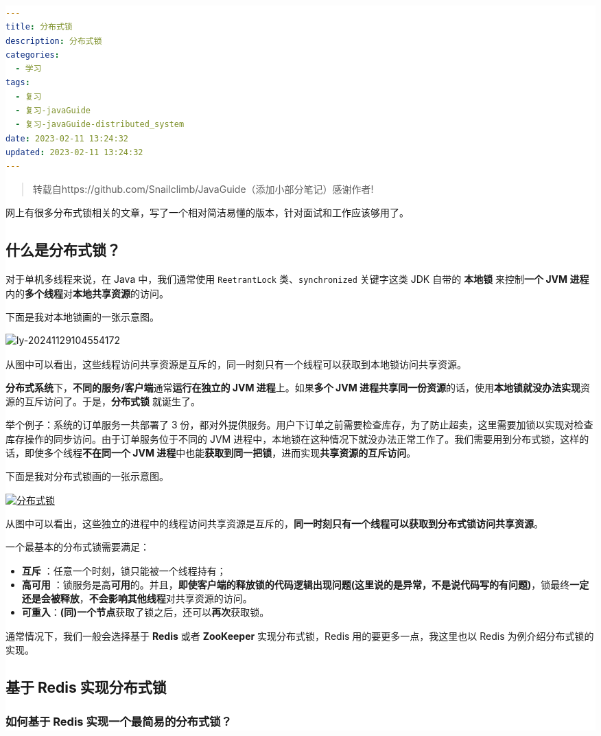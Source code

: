 ```yaml
---
title: 分布式锁
description: 分布式锁
categories:
  - 学习
tags:
  - 复习
  - 复习-javaGuide
  - 复习-javaGuide-distributed_system
date: 2023-02-11 13:24:32
updated: 2023-02-11 13:24:32
---
```


> 转载自https://github.com/Snailclimb/JavaGuide（添加小部分笔记）感谢作者!

网上有很多分布式锁相关的文章，写了一个相对简洁易懂的版本，针对面试和工作应该够用了。

## 什么是分布式锁？

对于单机多线程来说，在 Java 中，我们通常使用 `ReetrantLock` 类、`synchronized` 关键字这类 JDK 自带的 **本地锁** 来控制**一个 JVM 进程**内的**多个线程**对**本地共享资源**的访问。

下面是我对本地锁画的一张示意图。

 ![ly-20241129104554172](attachments/img/ly-20241129104554172.png)

从图中可以看出，这些线程访问共享资源是互斥的，同一时刻只有一个线程可以获取到本地锁访问共享资源。

**分布式系统**下，**不同的服务/客户端**通常**运行在独立的 JVM 进程**上。如果**多个 JVM 进程共享同一份资源**的话，使用**本地锁就没办法实现**资源的互斥访问了。于是，**分布式锁** 就诞生了。

举个例子：系统的订单服务一共部署了 3 份，都对外提供服务。用户下订单之前需要检查库存，为了防止超卖，这里需要加锁以实现对检查库存操作的同步访问。由于订单服务位于不同的 JVM 进程中，本地锁在这种情况下就没办法正常工作了。我们需要用到分布式锁，这样的话，即使多个线程**不在同一个 JVM 进程**中也能**获取到同一把锁**，进而实现**共享资源的互斥访问**。

下面是我对分布式锁画的一张示意图。

[![分布式锁](attachments/img/ly-20241129104554628.png)](https://github.com/Snailclimb/JavaGuide/blob/main/docs/distributed-system/images/distributed-lock/distributed-lock.png)

从图中可以看出，这些独立的进程中的线程访问共享资源是互斥的，**同一时刻只有一个线程可以获取到分布式锁访问共享资源**。

一个最基本的分布式锁需要满足：

- **互斥** ：任意一个时刻，锁只能被一个线程持有；
- **高可用** ：锁服务是高**可用**的。并且，**即使客户端的释放锁的代码逻辑出现问题(这里说的是异常，不是说代码写的有问题)**，锁最终**一定还是会被释放**，**不会影响其他线程**对共享资源的访问。
- **可重入**：**(同)一个节点**获取了锁之后，还可以**再次**获取锁。

通常情况下，我们一般会选择基于 **Redis** 或者 **ZooKeeper** 实现分布式锁，Redis 用的要更多一点，我这里也以 Redis 为例介绍分布式锁的实现。

## 基于 Redis 实现分布式锁

### 如何基于 Redis 实现一个最简易的分布式锁？
